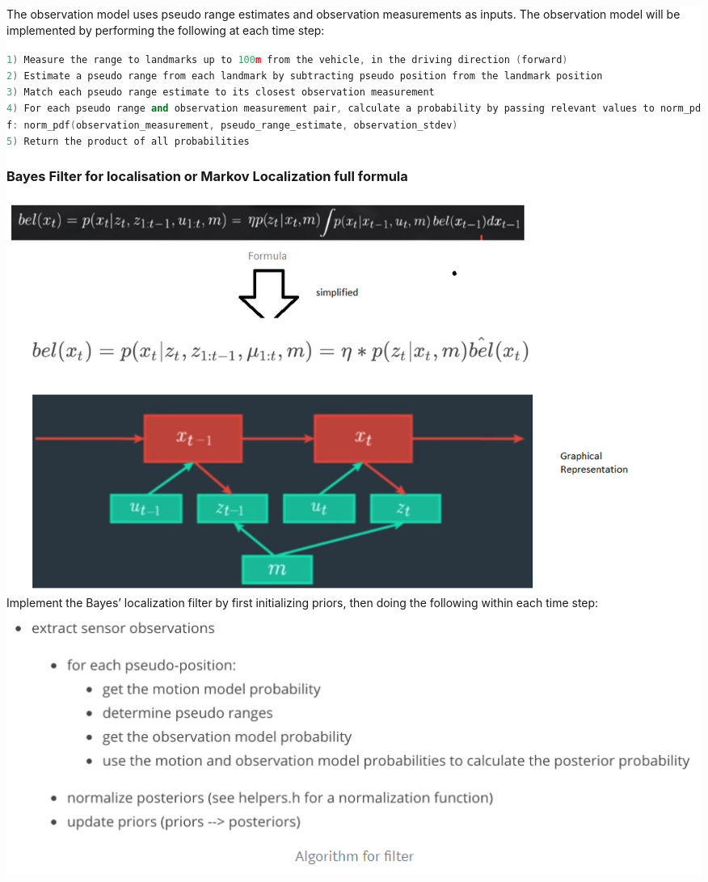 The observation model uses pseudo range estimates and observation measurements as inputs.
The observation model will be implemented by performing the following at each time step:

```cpp
1) Measure the range to landmarks up to 100m from the vehicle, in the driving direction (forward)
2) Estimate a pseudo range from each landmark by subtracting pseudo position from the landmark position
3) Match each pseudo range estimate to its closest observation measurement
4) For each pseudo range and observation measurement pair, calculate a probability by passing relevant values to norm_pdf: norm_pdf(observation_measurement, pseudo_range_estimate, observation_stdev)
5) Return the product of all probabilities
```

### Bayes Filter for localisation or Markov Localization full formula 

![Full formula](images/13.PNG)
Implement the Bayes’ localization filter by first initializing priors, then doing the following within each time step:  
![Algoritm for filter](images/14.PNG)

